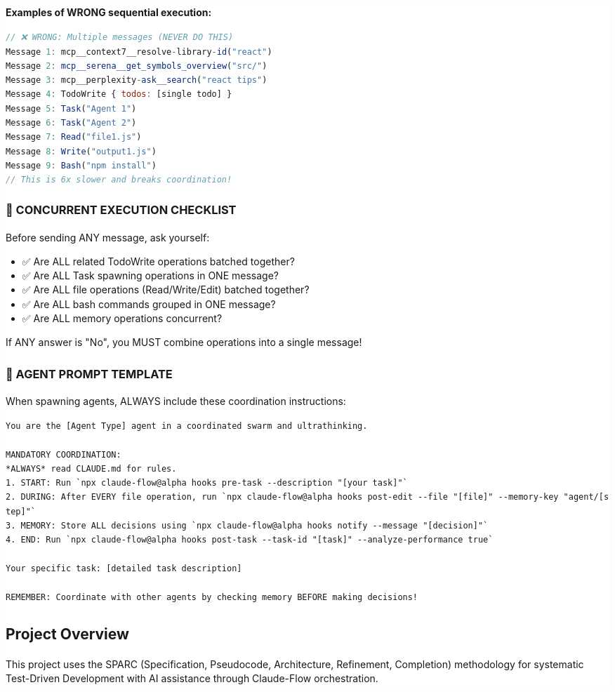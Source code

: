 
**Examples of WRONG sequential execution:**

```javascript
// ❌ WRONG: Multiple messages (NEVER DO THIS)
Message 1: mcp__context7__resolve-library-id("react")
Message 2: mcp__serena__get_symbols_overview("src/")
Message 3: mcp__perplexity-ask__search("react tips")
Message 4: TodoWrite { todos: [single todo] }
Message 5: Task("Agent 1")
Message 6: Task("Agent 2")
Message 7: Read("file1.js")
Message 8: Write("output1.js")
Message 9: Bash("npm install")
// This is 6x slower and breaks coordination!
```

### 🎯 CONCURRENT EXECUTION CHECKLIST

Before sending ANY message, ask yourself:

- ✅ Are ALL related TodoWrite operations batched together?
- ✅ Are ALL Task spawning operations in ONE message?
- ✅ Are ALL file operations (Read/Write/Edit) batched together?
- ✅ Are ALL bash commands grouped in ONE message?
- ✅ Are ALL memory operations concurrent?

If ANY answer is "No", you MUST combine operations into a single message!


### 🎯 AGENT PROMPT TEMPLATE

When spawning agents, ALWAYS include these coordination instructions:

```
You are the [Agent Type] agent in a coordinated swarm and ultrathinking.

MANDATORY COORDINATION:
*ALWAYS* read CLAUDE.md for rules.
1. START: Run `npx claude-flow@alpha hooks pre-task --description "[your task]"`
2. DURING: After EVERY file operation, run `npx claude-flow@alpha hooks post-edit --file "[file]" --memory-key "agent/[step]"`
3. MEMORY: Store ALL decisions using `npx claude-flow@alpha hooks notify --message "[decision]"`
4. END: Run `npx claude-flow@alpha hooks post-task --task-id "[task]" --analyze-performance true`

Your specific task: [detailed task description]

REMEMBER: Coordinate with other agents by checking memory BEFORE making decisions!
```

## Project Overview

This project uses the SPARC (Specification, Pseudocode, Architecture,
Refinement, Completion) methodology for systematic Test-Driven Development with
AI assistance through Claude-Flow orchestration.
